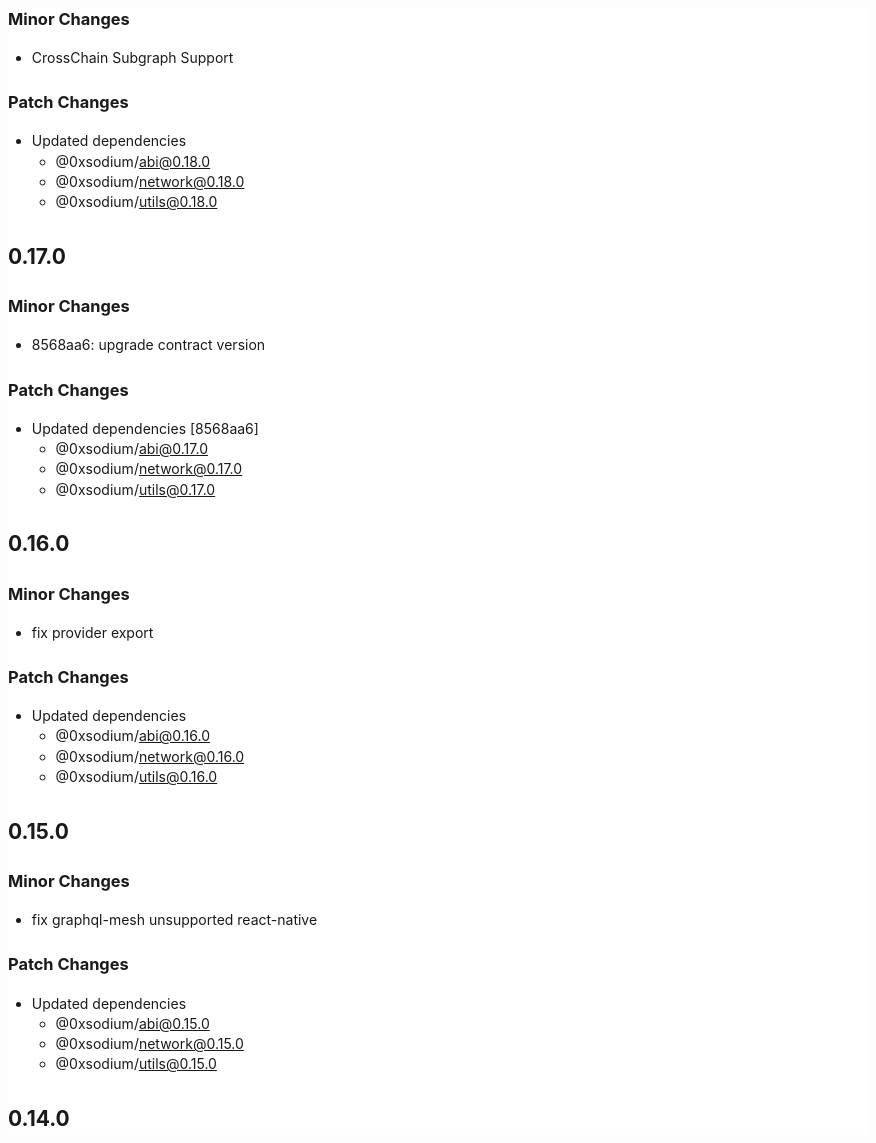 ### Minor Changes

- CrossChain Subgraph Support

### Patch Changes

- Updated dependencies
  - @0xsodium/abi@0.18.0
  - @0xsodium/network@0.18.0
  - @0xsodium/utils@0.18.0

## 0.17.0

### Minor Changes

- 8568aa6: upgrade contract version

### Patch Changes

- Updated dependencies [8568aa6]
  - @0xsodium/abi@0.17.0
  - @0xsodium/network@0.17.0
  - @0xsodium/utils@0.17.0

## 0.16.0

### Minor Changes

- fix provider export

### Patch Changes

- Updated dependencies
  - @0xsodium/abi@0.16.0
  - @0xsodium/network@0.16.0
  - @0xsodium/utils@0.16.0

## 0.15.0

### Minor Changes

- fix graphql-mesh unsupported react-native

### Patch Changes

- Updated dependencies
  - @0xsodium/abi@0.15.0
  - @0xsodium/network@0.15.0
  - @0xsodium/utils@0.15.0

## 0.14.0
